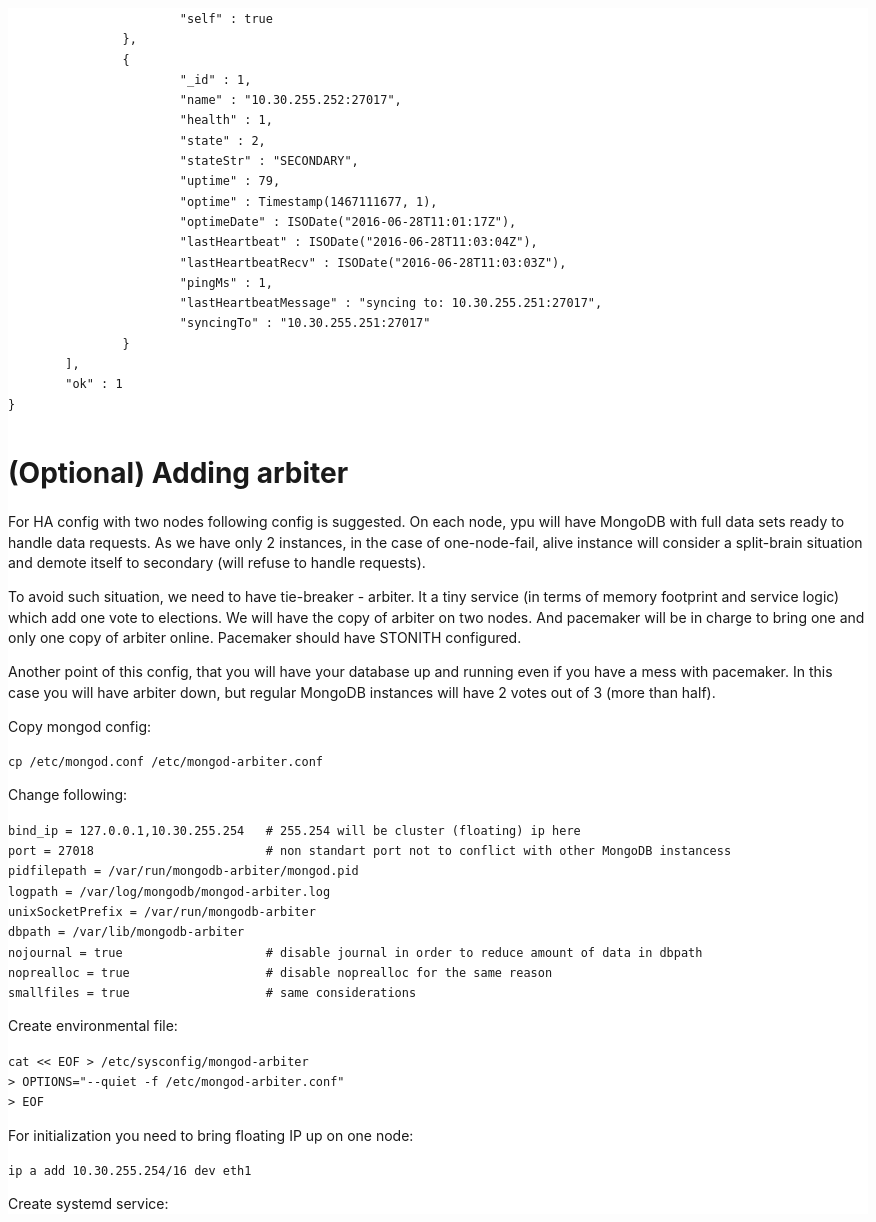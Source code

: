 ```
                        "self" : true
                },
                {
                        "_id" : 1,
                        "name" : "10.30.255.252:27017",
                        "health" : 1,
                        "state" : 2,
                        "stateStr" : "SECONDARY",
                        "uptime" : 79,
                        "optime" : Timestamp(1467111677, 1),
                        "optimeDate" : ISODate("2016-06-28T11:01:17Z"),
                        "lastHeartbeat" : ISODate("2016-06-28T11:03:04Z"),
                        "lastHeartbeatRecv" : ISODate("2016-06-28T11:03:03Z"),
                        "pingMs" : 1,
                        "lastHeartbeatMessage" : "syncing to: 10.30.255.251:27017",
                        "syncingTo" : "10.30.255.251:27017"
                }
        ],
        "ok" : 1
}
```
# (Optional) Adding arbiter

For HA config with two nodes following config is suggested. On each node, ypu will have MongoDB with full data sets ready to handle data requests. As we have only 2 instances, in the case of one-node-fail, alive instance will consider a split-brain situation and demote itself to secondary (will refuse to handle requests).

To avoid such situation, we need to have tie-breaker - arbiter. It a tiny service (in terms of memory footprint and service logic) which add one vote to elections. We will have the copy of arbiter on two nodes. And pacemaker will be in charge to bring one and only one copy of arbiter online. Pacemaker should have STONITH configured.

Another point of this config, that you will have your database up and running even if you have a mess with pacemaker. In this case you will have arbiter down, but regular MongoDB instances will have 2 votes out of 3 (more than half).

Copy mongod config:
```
cp /etc/mongod.conf /etc/mongod-arbiter.conf
```
Change following:
```
bind_ip = 127.0.0.1,10.30.255.254   # 255.254 will be cluster (floating) ip here
port = 27018                        # non standart port not to conflict with other MongoDB instancess
pidfilepath = /var/run/mongodb-arbiter/mongod.pid
logpath = /var/log/mongodb/mongod-arbiter.log
unixSocketPrefix = /var/run/mongodb-arbiter
dbpath = /var/lib/mongodb-arbiter
nojournal = true                    # disable journal in order to reduce amount of data in dbpath
noprealloc = true                   # disable noprealloc for the same reason
smallfiles = true                   # same considerations
```
Create environmental file:
```
cat << EOF > /etc/sysconfig/mongod-arbiter
> OPTIONS="--quiet -f /etc/mongod-arbiter.conf"
> EOF
```
For initialization you need to bring floating IP up on one node:
```
ip a add 10.30.255.254/16 dev eth1
```
Create systemd service: